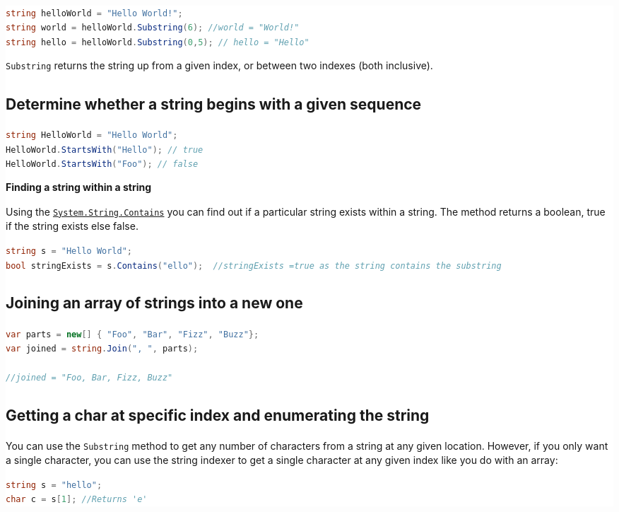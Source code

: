 
```cs
string helloWorld = "Hello World!";
string world = helloWorld.Substring(6); //world = "World!"
string hello = helloWorld.Substring(0,5); // hello = "Hello"

```

`Substring` returns the string up from a given index, or between two indexes (both inclusive).



## Determine whether a string begins with a given sequence


```cs
string HelloWorld = "Hello World";
HelloWorld.StartsWith("Hello"); // true
HelloWorld.StartsWith("Foo"); // false

```

**Finding a string within a string**

Using the
[`System.String.Contains`](https://msdn.microsoft.com/en-us/library/dy85x1sa(v=vs.110).aspx) you can find out if a particular string exists within a string. The method returns a boolean, true if the string exists else false.

```cs
string s = "Hello World";
bool stringExists = s.Contains("ello");  //stringExists =true as the string contains the substring 

```



## Joining an array of strings into a new one 


```cs
var parts = new[] { "Foo", "Bar", "Fizz", "Buzz"};
var joined = string.Join(", ", parts);

//joined = "Foo, Bar, Fizz, Buzz"

```



## Getting a char at specific index and enumerating the string


You can use the `Substring` method to get any number of characters from a string at any given location. However, if you only want a single character, you can use the string indexer to get a single character at any given index like you do with an array:

```cs
string s = "hello";
char c = s[1]; //Returns 'e'

```
